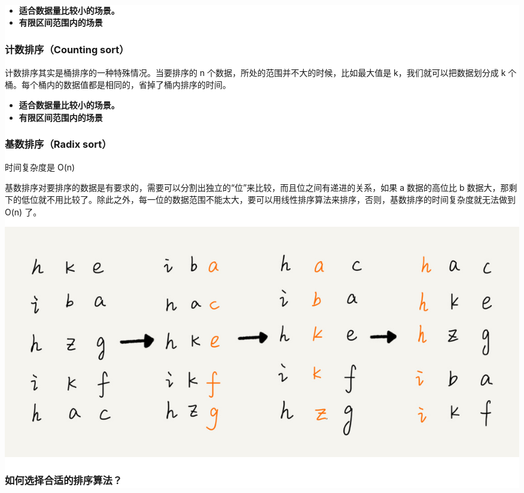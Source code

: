 - **适合数据量比较小的场景。**
- **有限区间范围内的场景**

### 计数排序（Counting sort）

计数排序其实是桶排序的一种特殊情况。当要排序的 n 个数据，所处的范围并不大的时候，比如最大值是 k，我们就可以把数据划分成 k 个桶。每个桶内的数据值都是相同的，省掉了桶内排序的时间。

- **适合数据量比较小的场景。**
- **有限区间范围内的场景**

### 基数排序（Radix sort）

时间复杂度是 O(n)

基数排序对要排序的数据是有要求的，需要可以分割出独立的“位”来比较，而且位之间有递进的关系，如果 a 数据的高位比 b 数据大，那剩下的低位就不用比较了。除此之外，每一位的数据范围不能太大，要可以用线性排序算法来排序，否则，基数排序的时间复杂度就无法做到 O(n) 了。

![img](assets/df0cdbb73bd19a2d69a52c54d8b9fc0c.jpg)

### 如何选择合适的排序算法？

